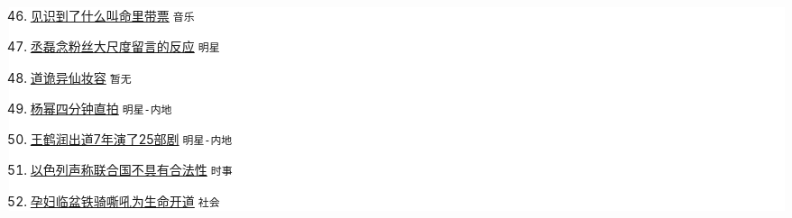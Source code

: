 46. [见识到了什么叫命里带票](https://m.weibo.cn/search?containerid=100103type%3D1%26t%3D10%26q%3D%23%E8%A7%81%E8%AF%86%E5%88%B0%E4%BA%86%E4%BB%80%E4%B9%88%E5%8F%AB%E5%91%BD%E9%87%8C%E5%B8%A6%E7%A5%A8%23&stream_entry_id=31&isnewpage=1&extparam=seat%3D1%26c_type%3D31%26q%3D%2523%25E8%25A7%2581%25E8%25AF%2586%25E5%2588%25B0%25E4%25BA%2586%25E4%25BB%2580%25E4%25B9%2588%25E5%258F%25AB%25E5%2591%25BD%25E9%2587%258C%25E5%25B8%25A6%25E7%25A5%25A8%2523%26flag%3D1%26filter_type%3Drealtimehot%26realpos%3D44%26stream_entry_id%3D31%26pos%3D44%26dgr%3D0%26cate%3D5001%26band_rank%3D44%26lcate%3D5001%26display_time%3D1698560569%26pre_seqid%3D169856056925302085233) `音乐` 

47. [丞磊念粉丝大尺度留言的反应](https://m.weibo.cn/search?containerid=100103type%3D1%26t%3D10%26q%3D%23%E4%B8%9E%E7%A3%8A%E5%BF%B5%E7%B2%89%E4%B8%9D%E5%A4%A7%E5%B0%BA%E5%BA%A6%E7%95%99%E8%A8%80%E7%9A%84%E5%8F%8D%E5%BA%94%23&stream_entry_id=31&isnewpage=1&extparam=seat%3D1%26c_type%3D31%26q%3D%2523%25E4%25B8%259E%25E7%25A3%258A%25E5%25BF%25B5%25E7%25B2%2589%25E4%25B8%259D%25E5%25A4%25A7%25E5%25B0%25BA%25E5%25BA%25A6%25E7%2595%2599%25E8%25A8%2580%25E7%259A%2584%25E5%258F%258D%25E5%25BA%2594%2523%26flag%3D0%26filter_type%3Drealtimehot%26realpos%3D45%26stream_entry_id%3D31%26pos%3D45%26dgr%3D0%26cate%3D5001%26band_rank%3D45%26lcate%3D5001%26display_time%3D1698560569%26pre_seqid%3D169856056925302085233) `明星` 

48. [道诡异仙妆容](https://m.weibo.cn/search?containerid=100103type%3D1%26t%3D10%26q%3D%E9%81%93%E8%AF%A1%E5%BC%82%E4%BB%99%E5%A6%86%E5%AE%B9&stream_entry_id=31&isnewpage=1&extparam=seat%3D1%26c_type%3D31%26q%3D%25E9%2581%2593%25E8%25AF%25A1%25E5%25BC%2582%25E4%25BB%2599%25E5%25A6%2586%25E5%25AE%25B9%26flag%3D1%26filter_type%3Drealtimehot%26realpos%3D46%26stream_entry_id%3D31%26pos%3D46%26dgr%3D0%26cate%3D5001%26band_rank%3D46%26lcate%3D5001%26display_time%3D1698560569%26pre_seqid%3D169856056925302085233) `暂无` 

49. [杨幂四分钟直拍](https://m.weibo.cn/search?containerid=100103type%3D1%26t%3D10%26q%3D%23%E6%9D%A8%E5%B9%82%E5%9B%9B%E5%88%86%E9%92%9F%E7%9B%B4%E6%8B%8D%23&stream_entry_id=31&isnewpage=1&extparam=seat%3D1%26c_type%3D31%26q%3D%2523%25E6%259D%25A8%25E5%25B9%2582%25E5%259B%259B%25E5%2588%2586%25E9%2592%259F%25E7%259B%25B4%25E6%258B%258D%2523%26flag%3D0%26filter_type%3Drealtimehot%26realpos%3D47%26stream_entry_id%3D31%26pos%3D47%26dgr%3D0%26cate%3D5001%26band_rank%3D47%26lcate%3D5001%26display_time%3D1698560569%26pre_seqid%3D169856056925302085233) `明星-内地` 

50. [王鹤润出道7年演了25部剧](https://m.weibo.cn/search?containerid=100103type%3D1%26t%3D10%26q%3D%23%E7%8E%8B%E9%B9%A4%E6%B6%A6%E5%87%BA%E9%81%937%E5%B9%B4%E6%BC%94%E4%BA%8625%E9%83%A8%E5%89%A7%23&stream_entry_id=31&isnewpage=1&extparam=seat%3D1%26c_type%3D31%26q%3D%2523%25E7%258E%258B%25E9%25B9%25A4%25E6%25B6%25A6%25E5%2587%25BA%25E9%2581%25937%25E5%25B9%25B4%25E6%25BC%2594%25E4%25BA%258625%25E9%2583%25A8%25E5%2589%25A7%2523%26flag%3D0%26filter_type%3Drealtimehot%26realpos%3D48%26stream_entry_id%3D31%26pos%3D48%26dgr%3D0%26cate%3D5001%26band_rank%3D48%26lcate%3D5001%26display_time%3D1698560569%26pre_seqid%3D169856056925302085233) `明星-内地` 

51. [以色列声称联合国不具有合法性](https://m.weibo.cn/search?containerid=100103type%3D1%26t%3D10%26q%3D%23%E4%BB%A5%E8%89%B2%E5%88%97%E5%A3%B0%E7%A7%B0%E8%81%94%E5%90%88%E5%9B%BD%E4%B8%8D%E5%85%B7%E6%9C%89%E5%90%88%E6%B3%95%E6%80%A7%23&stream_entry_id=31&isnewpage=1&extparam=seat%3D1%26c_type%3D31%26q%3D%2523%25E4%25BB%25A5%25E8%2589%25B2%25E5%2588%2597%25E5%25A3%25B0%25E7%25A7%25B0%25E8%2581%2594%25E5%2590%2588%25E5%259B%25BD%25E4%25B8%258D%25E5%2585%25B7%25E6%259C%2589%25E5%2590%2588%25E6%25B3%2595%25E6%2580%25A7%2523%26flag%3D0%26filter_type%3Drealtimehot%26realpos%3D49%26stream_entry_id%3D31%26pos%3D49%26dgr%3D0%26cate%3D5001%26band_rank%3D49%26lcate%3D5001%26display_time%3D1698560569%26pre_seqid%3D169856056925302085233) `时事` 

52. [孕妇临盆铁骑嘶吼为生命开道](https://m.weibo.cn/search?containerid=100103type%3D1%26t%3D10%26q%3D%23%E5%AD%95%E5%A6%87%E4%B8%B4%E7%9B%86%E9%93%81%E9%AA%91%E5%98%B6%E5%90%BC%E4%B8%BA%E7%94%9F%E5%91%BD%E5%BC%80%E9%81%93%23&stream_entry_id=31&isnewpage=1&extparam=seat%3D1%26c_type%3D31%26q%3D%2523%25E5%25AD%2595%25E5%25A6%2587%25E4%25B8%25B4%25E7%259B%2586%25E9%2593%2581%25E9%25AA%2591%25E5%2598%25B6%25E5%2590%25BC%25E4%25B8%25BA%25E7%2594%259F%25E5%2591%25BD%25E5%25BC%2580%25E9%2581%2593%2523%26flag%3D32768%26filter_type%3Drealtimehot%26realpos%3D50%26stream_entry_id%3D31%26pos%3D50%26dgr%3D0%26cate%3D5001%26band_rank%3D50%26lcate%3D5001%26display_time%3D1698560569%26pre_seqid%3D169856056925302085233) `社会` 
